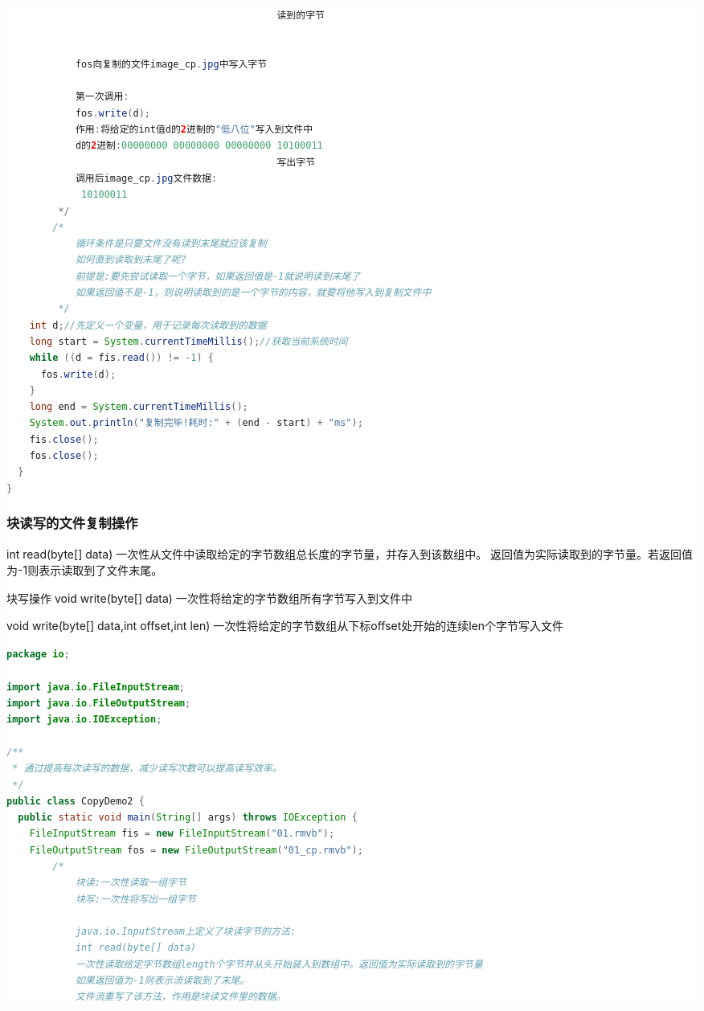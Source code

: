 ```java
                                               读到的字节


            fos向复制的文件image_cp.jpg中写入字节

            第一次调用:
            fos.write(d);
            作用:将给定的int值d的2进制的"低八位"写入到文件中
            d的2进制:00000000 00000000 00000000 10100011
                                               写出字节
            调用后image_cp.jpg文件数据:
             10100011
         */
        /*
            循环条件是只要文件没有读到末尾就应该复制
            如何直到读取到末尾了呢?
            前提是:要先尝试读取一个字节，如果返回值是-1就说明读到末尾了
            如果返回值不是-1，则说明读取到的是一个字节的内容，就要将他写入到复制文件中
         */
    int d;//先定义一个变量，用于记录每次读取到的数据
    long start = System.currentTimeMillis();//获取当前系统时间
    while ((d = fis.read()) != -1) {
      fos.write(d);
    }
    long end = System.currentTimeMillis();
    System.out.println("复制完毕!耗时:" + (end - start) + "ms");
    fis.close();
    fos.close();
  }
}

```

### 块读写的文件复制操作

int read(byte[] data) 一次性从文件中读取给定的字节数组总长度的字节量，并存入到该数组中。 返回值为实际读取到的字节量。若返回值为-1则表示读取到了文件末尾。

块写操作 void write(byte[] data) 一次性将给定的字节数组所有字节写入到文件中

void write(byte[] data,int offset,int len) 一次性将给定的字节数组从下标offset处开始的连续len个字节写入文件

```java
package io;

import java.io.FileInputStream;
import java.io.FileOutputStream;
import java.io.IOException;

/**
 * 通过提高每次读写的数据，减少读写次数可以提高读写效率。
 */
public class CopyDemo2 {
  public static void main(String[] args) throws IOException {
    FileInputStream fis = new FileInputStream("01.rmvb");
    FileOutputStream fos = new FileOutputStream("01_cp.rmvb");
        /*
            块读:一次性读取一组字节
            块写:一次性将写出一组字节

            java.io.InputStream上定义了块读字节的方法:
            int read(byte[] data)
            一次性读取给定字节数组length个字节并从头开始装入到数组中。返回值为实际读取到的字节量
            如果返回值为-1则表示流读取到了末尾。
            文件流重写了该方法，作用是块读文件里的数据。

```